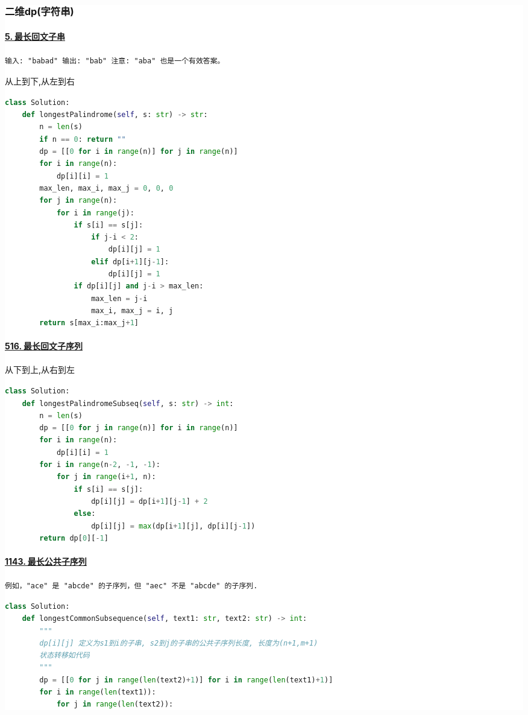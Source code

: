 ### 二维dp(字符串)
#### [5. 最长回文子串](https://leetcode-cn.com/problems/longest-palindromic-substring/)
```给定一个字符串 s，找到 s 中最长的回文子串。
输入: "babad" 输出: "bab" 注意: "aba" 也是一个有效答案。
```
从上到下,从左到右
```python
class Solution:
    def longestPalindrome(self, s: str) -> str:
        n = len(s)
        if n == 0: return ""
        dp = [[0 for i in range(n)] for j in range(n)]
        for i in range(n):
            dp[i][i] = 1
        max_len, max_i, max_j = 0, 0, 0
        for j in range(n):
            for i in range(j):
                if s[i] == s[j]:
                    if j-i < 2:
                        dp[i][j] = 1
                    elif dp[i+1][j-1]:
                        dp[i][j] = 1
                if dp[i][j] and j-i > max_len:
                    max_len = j-i
                    max_i, max_j = i, j
        return s[max_i:max_j+1]
```

#### [516. 最长回文子序列](https://leetcode-cn.com/problems/longest-palindromic-subsequence/)
```给定一个字符串s，找到其中最长的回文子序列，并返回该序列的长度。 输入: "bbbab"  输出: 4
```
从下到上,从右到左
```python
class Solution:
    def longestPalindromeSubseq(self, s: str) -> int:
        n = len(s)
        dp = [[0 for j in range(n)] for i in range(n)]
        for i in range(n):
            dp[i][i] = 1
        for i in range(n-2, -1, -1):
            for j in range(i+1, n):
                if s[i] == s[j]:
                    dp[i][j] = dp[i+1][j-1] + 2
                else:
                    dp[i][j] = max(dp[i+1][j], dp[i][j-1])
        return dp[0][-1]
```

#### [1143. 最长公共子序列](https://leetcode-cn.com/problems/longest-common-subsequence/)
```给定两个字符串 text1 和 text2，返回这两个字符串的最长公共子序列的长度。
例如，"ace" 是 "abcde" 的子序列，但 "aec" 不是 "abcde" 的子序列.
```
```python
class Solution:
    def longestCommonSubsequence(self, text1: str, text2: str) -> int:
        """
        dp[i][j] 定义为s1到i的子串, s2到j的子串的公共子序列长度, 长度为(n+1,m+1)
        状态转移如代码
        """
        dp = [[0 for j in range(len(text2)+1)] for i in range(len(text1)+1)]
        for i in range(len(text1)):
            for j in range(len(text2)):
```